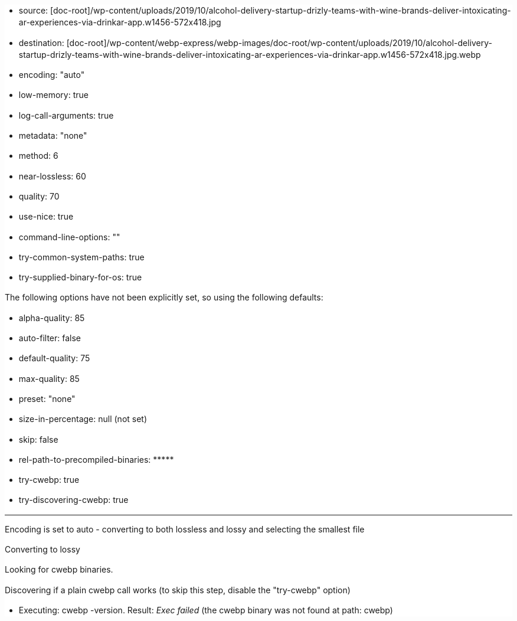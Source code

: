 - source: [doc-root]/wp-content/uploads/2019/10/alcohol-delivery-startup-drizly-teams-with-wine-brands-deliver-intoxicating-ar-experiences-via-drinkar-app.w1456-572x418.jpg

- destination: [doc-root]/wp-content/webp-express/webp-images/doc-root/wp-content/uploads/2019/10/alcohol-delivery-startup-drizly-teams-with-wine-brands-deliver-intoxicating-ar-experiences-via-drinkar-app.w1456-572x418.jpg.webp

- encoding: "auto"

- low-memory: true

- log-call-arguments: true

- metadata: "none"

- method: 6

- near-lossless: 60

- quality: 70

- use-nice: true

- command-line-options: ""

- try-common-system-paths: true

- try-supplied-binary-for-os: true


The following options have not been explicitly set, so using the following defaults:

- alpha-quality: 85

- auto-filter: false

- default-quality: 75

- max-quality: 85

- preset: "none"

- size-in-percentage: null (not set)

- skip: false

- rel-path-to-precompiled-binaries: *****

- try-cwebp: true

- try-discovering-cwebp: true

------------


Encoding is set to auto - converting to both lossless and lossy and selecting the smallest file


Converting to lossy

Looking for cwebp binaries.

Discovering if a plain cwebp call works (to skip this step, disable the "try-cwebp" option)

- Executing: cwebp -version. Result: *Exec failed* (the cwebp binary was not found at path: cwebp)
